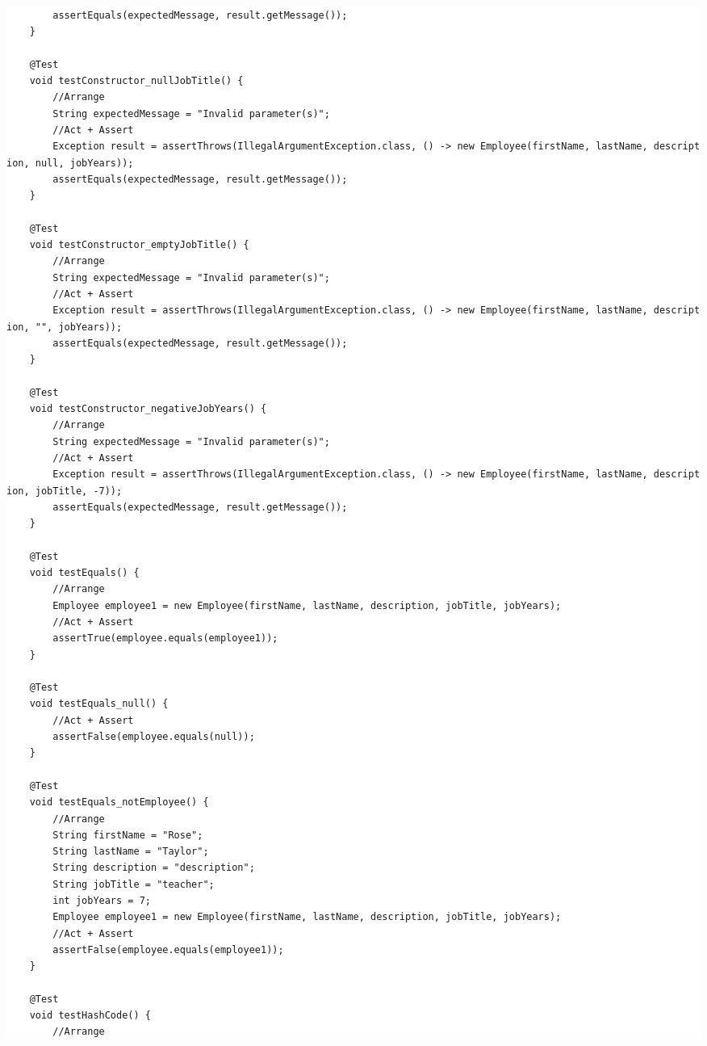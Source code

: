 ```
        assertEquals(expectedMessage, result.getMessage());
    }

    @Test
    void testConstructor_nullJobTitle() {
        //Arrange
        String expectedMessage = "Invalid parameter(s)";
        //Act + Assert
        Exception result = assertThrows(IllegalArgumentException.class, () -> new Employee(firstName, lastName, description, null, jobYears));
        assertEquals(expectedMessage, result.getMessage());
    }

    @Test
    void testConstructor_emptyJobTitle() {
        //Arrange
        String expectedMessage = "Invalid parameter(s)";
        //Act + Assert
        Exception result = assertThrows(IllegalArgumentException.class, () -> new Employee(firstName, lastName, description, "", jobYears));
        assertEquals(expectedMessage, result.getMessage());
    }

    @Test
    void testConstructor_negativeJobYears() {
        //Arrange
        String expectedMessage = "Invalid parameter(s)";
        //Act + Assert
        Exception result = assertThrows(IllegalArgumentException.class, () -> new Employee(firstName, lastName, description, jobTitle, -7));
        assertEquals(expectedMessage, result.getMessage());
    }

    @Test
    void testEquals() {
        //Arrange
        Employee employee1 = new Employee(firstName, lastName, description, jobTitle, jobYears);
        //Act + Assert
        assertTrue(employee.equals(employee1));
    }

    @Test
    void testEquals_null() {
        //Act + Assert
        assertFalse(employee.equals(null));
    }

    @Test
    void testEquals_notEmployee() {
        //Arrange
        String firstName = "Rose";
        String lastName = "Taylor";
        String description = "description";
        String jobTitle = "teacher";
        int jobYears = 7;
        Employee employee1 = new Employee(firstName, lastName, description, jobTitle, jobYears);
        //Act + Assert
        assertFalse(employee.equals(employee1));
    }

    @Test
    void testHashCode() {
        //Arrange
```